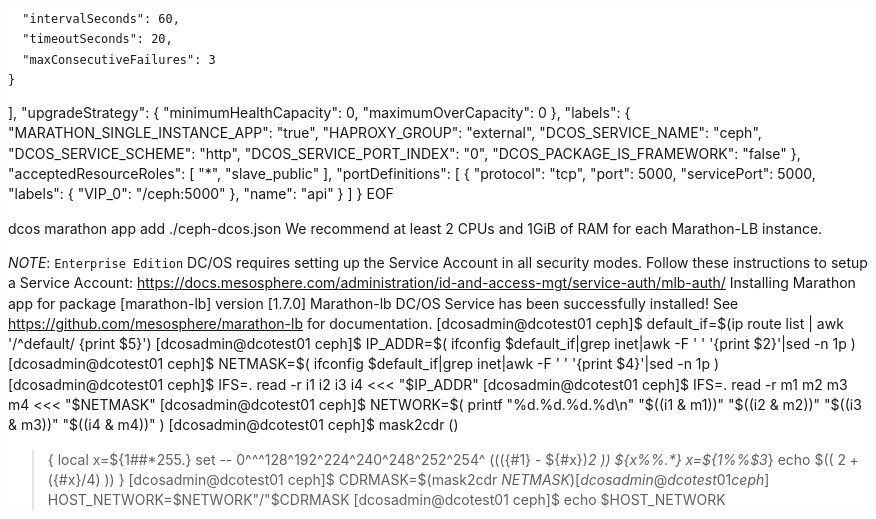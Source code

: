       "intervalSeconds": 60,
      "timeoutSeconds": 20,
      "maxConsecutiveFailures": 3
    }
  ],
  "upgradeStrategy": {
    "minimumHealthCapacity": 0,
    "maximumOverCapacity": 0
  },
  "labels": {
    "MARATHON_SINGLE_INSTANCE_APP": "true",
    "HAPROXY_GROUP": "external",
    "DCOS_SERVICE_NAME": "ceph",
    "DCOS_SERVICE_SCHEME": "http",
    "DCOS_SERVICE_PORT_INDEX": "0",
    "DCOS_PACKAGE_IS_FRAMEWORK": "false"
  },
  "acceptedResourceRoles": [
    "*",
    "slave_public"
  ],
  "portDefinitions": [
    {
      "protocol": "tcp",
      "port": 5000,
      "servicePort": 5000,
      "labels": {
        "VIP_0": "/ceph:5000"
      },
      "name": "api"
    }
  ]
}
EOF

dcos marathon app add ./ceph-dcos.json
We recommend at least 2 CPUs and 1GiB of RAM for each Marathon-LB instance.

*NOTE*: ```Enterprise Edition``` DC/OS requires setting up the Service Account in all security modes.
Follow these instructions to setup a Service Account: https://docs.mesosphere.com/administration/id-and-access-mgt/service-auth/mlb-auth/
Installing Marathon app for package [marathon-lb] version [1.7.0]
Marathon-lb DC/OS Service has been successfully installed!
See https://github.com/mesosphere/marathon-lb for documentation.
[dcosadmin@dcotest01 ceph]$ default_if=$(ip route list | awk '/^default/ {print $5}')
[dcosadmin@dcotest01 ceph]$ IP_ADDR=$( ifconfig $default_if|grep inet|awk -F ' ' '{print $2}'|sed -n 1p )
[dcosadmin@dcotest01 ceph]$ NETMASK=$( ifconfig $default_if|grep inet|awk -F ' ' '{print $4}'|sed -n 1p )
[dcosadmin@dcotest01 ceph]$ IFS=. read -r i1 i2 i3 i4 <<< "$IP_ADDR"
[dcosadmin@dcotest01 ceph]$ IFS=. read -r m1 m2 m3 m4 <<< "$NETMASK"
[dcosadmin@dcotest01 ceph]$ NETWORK=$( printf "%d.%d.%d.%d\n" "$((i1 & m1))" "$((i2 & m2))" "$((i3 & m3))" "$((i4 & m4))" )
[dcosadmin@dcotest01 ceph]$ mask2cdr ()
> {
> local x=${1##*255.}
> set -- 0^^^128^192^224^240^248^252^254^ $(( (${#1} - ${#x})*2 )) ${x%%.*}
> x=${1%%$3*}
> echo $(( $2 + (${#x}/4) ))
> }
[dcosadmin@dcotest01 ceph]$ CDRMASK=$(mask2cdr $NETMASK)
[dcosadmin@dcotest01 ceph]$ HOST_NETWORK=$NETWORK"/"$CDRMASK
[dcosadmin@dcotest01 ceph]$ echo $HOST_NETWORK